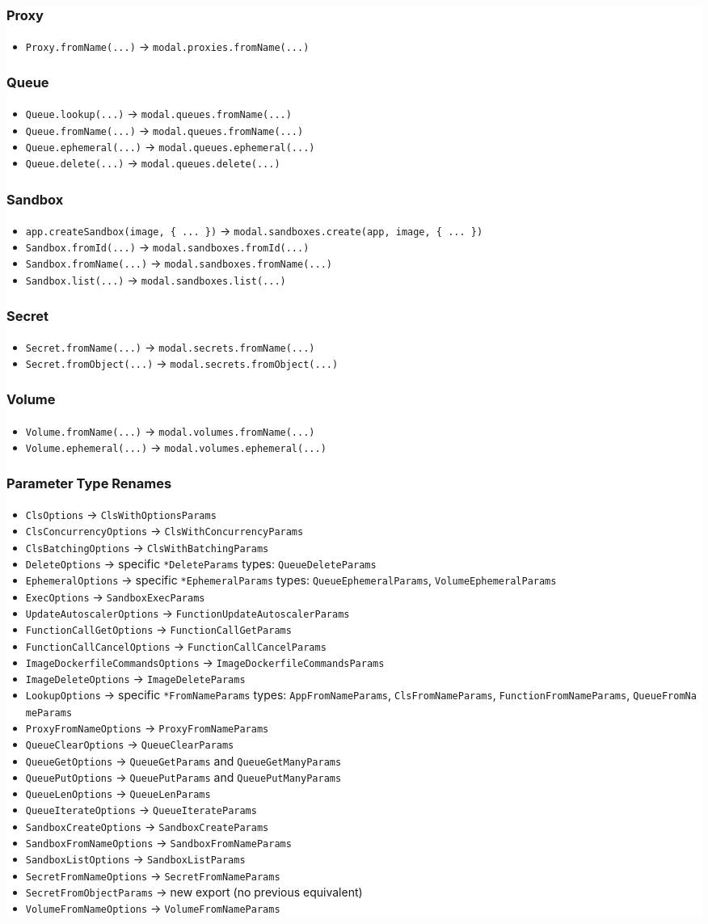### Proxy

- `Proxy.fromName(...)` -> `modal.proxies.fromName(...)`

### Queue

- `Queue.lookup(...)` -> `modal.queues.fromName(...)`
- `Queue.fromName(...)` -> `modal.queues.fromName(...)`
- `Queue.ephemeral(...)` -> `modal.queues.ephemeral(...)`
- `Queue.delete(...)` -> `modal.queues.delete(...)`

### Sandbox

- `app.createSandbox(image, { ... })` -> `modal.sandboxes.create(app, image, { ... })`
- `Sandbox.fromId(...)` -> `modal.sandboxes.fromId(...)`
- `Sandbox.fromName(...)` -> `modal.sandboxes.fromName(...)`
- `Sandbox.list(...)` -> `modal.sandboxes.list(...)`

### Secret

- `Secret.fromName(...)` -> `modal.secrets.fromName(...)`
- `Secret.fromObject(...)` -> `modal.secrets.fromObject(...)`

### Volume

- `Volume.fromName(...)` -> `modal.volumes.fromName(...)`
- `Volume.ephemeral(...)` -> `modal.volumes.ephemeral(...)`

### Parameter Type Renames

- `ClsOptions` -> `ClsWithOptionsParams`
- `ClsConcurrencyOptions` -> `ClsWithConcurrencyParams`
- `ClsBatchingOptions` -> `ClsWithBatchingParams`
- `DeleteOptions` -> specific `*DeleteParams` types: `QueueDeleteParams`
- `EphemeralOptions` -> specific `*EphemeralParams` types: `QueueEphemeralParams`, `VolumeEphemeralParams`
- `ExecOptions` -> `SandboxExecParams`
- `UpdateAutoscalerOptions` -> `FunctionUpdateAutoscalerParams`
- `FunctionCallGetOptions` -> `FunctionCallGetParams`
- `FunctionCallCancelOptions` -> `FunctionCallCancelParams`
- `ImageDockerfileCommandsOptions` -> `ImageDockerfileCommandsParams`
- `ImageDeleteOptions` -> `ImageDeleteParams`
- `LookupOptions` -> specific `*FromNameParams` types: `AppFromNameParams`, `ClsFromNameParams`, `FunctionFromNameParams`, `QueueFromNameParams`
- `ProxyFromNameOptions` -> `ProxyFromNameParams`
- `QueueClearOptions` -> `QueueClearParams`
- `QueueGetOptions` -> `QueueGetParams` and `QueueGetManyParams`
- `QueuePutOptions` -> `QueuePutParams` and `QueuePutManyParams`
- `QueueLenOptions` -> `QueueLenParams`
- `QueueIterateOptions` -> `QueueIterateParams`
- `SandboxCreateOptions` -> `SandboxCreateParams`
- `SandboxFromNameOptions` -> `SandboxFromNameParams`
- `SandboxListOptions` -> `SandboxListParams`
- `SecretFromNameOptions` -> `SecretFromNameParams`
- `SecretFromObjectParams` -> new export (no previous equivalent)
- `VolumeFromNameOptions` -> `VolumeFromNameParams`
